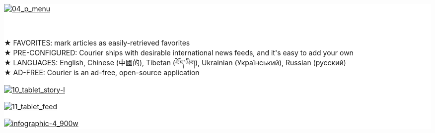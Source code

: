 [<img class="size-medium wp-image-12412" src="https://guardianproject.info/wp-content/uploads/2014/05/04_p_menu2-177x300.png" alt="04_p_menu" width="177" height="300" srcset="https://guardianproject.info/wp-content/uploads/2014/05/04_p_menu2-177x300.png 177w, https://guardianproject.info/wp-content/uploads/2014/05/04_p_menu2-605x1024.png 605w, https://guardianproject.info/wp-content/uploads/2014/05/04_p_menu2-100x169.png 100w, https://guardianproject.info/wp-content/uploads/2014/05/04_p_menu2-150x253.png 150w, https://guardianproject.info/wp-content/uploads/2014/05/04_p_menu2-200x338.png 200w, https://guardianproject.info/wp-content/uploads/2014/05/04_p_menu2-300x507.png 300w, https://guardianproject.info/wp-content/uploads/2014/05/04_p_menu2-450x761.png 450w, https://guardianproject.info/wp-content/uploads/2014/05/04_p_menu2-600x1014.png 600w, https://guardianproject.info/wp-content/uploads/2014/05/04_p_menu2.png 845w" sizes="(max-width: 177px) 100vw, 177px" />](https://guardianproject.info/wp-content/uploads/2014/05/04_p_menu2.png)

&nbsp;

★ FAVORITES: mark articles as easily-retrieved favorites  
★ PRE-CONFIGURED: Courier ships with desirable international news feeds, and it's easy to add your own  
★ LANGUAGES: English, Chinese (中國的), Tibetan (བོད་ཡིག), Ukrainian (Український), Russian (русский)  
★ AD-FREE: Courier is an ad-free, open-source application

[<img class="alignleft size-medium wp-image-12386" src="https://guardianproject.info/wp-content/uploads/2014/05/10_tablet_story-l-300x199.png" alt="10_tablet_story-l" width="300" height="199" srcset="https://guardianproject.info/wp-content/uploads/2014/05/10_tablet_story-l-300x199.png 300w, https://guardianproject.info/wp-content/uploads/2014/05/10_tablet_story-l-1024x682.png 1024w, https://guardianproject.info/wp-content/uploads/2014/05/10_tablet_story-l-100x66.png 100w, https://guardianproject.info/wp-content/uploads/2014/05/10_tablet_story-l-150x99.png 150w, https://guardianproject.info/wp-content/uploads/2014/05/10_tablet_story-l-200x133.png 200w, https://guardianproject.info/wp-content/uploads/2014/05/10_tablet_story-l-450x299.png 450w, https://guardianproject.info/wp-content/uploads/2014/05/10_tablet_story-l-600x399.png 600w, https://guardianproject.info/wp-content/uploads/2014/05/10_tablet_story-l-900x599.png 900w" sizes="(max-width: 300px) 100vw, 300px" />](https://guardianproject.info/wp-content/uploads/2014/05/10_tablet_story-l.png)

[<img class="alignleft size-medium wp-image-12387" src="https://guardianproject.info/wp-content/uploads/2014/05/11_tablet_feed-300x199.png" alt="11_tablet_feed" width="300" height="199" srcset="https://guardianproject.info/wp-content/uploads/2014/05/11_tablet_feed-300x199.png 300w, https://guardianproject.info/wp-content/uploads/2014/05/11_tablet_feed-1024x682.png 1024w, https://guardianproject.info/wp-content/uploads/2014/05/11_tablet_feed-100x66.png 100w, https://guardianproject.info/wp-content/uploads/2014/05/11_tablet_feed-150x99.png 150w, https://guardianproject.info/wp-content/uploads/2014/05/11_tablet_feed-200x133.png 200w, https://guardianproject.info/wp-content/uploads/2014/05/11_tablet_feed-450x299.png 450w, https://guardianproject.info/wp-content/uploads/2014/05/11_tablet_feed-600x399.png 600w, https://guardianproject.info/wp-content/uploads/2014/05/11_tablet_feed-900x599.png 900w" sizes="(max-width: 300px) 100vw, 300px" />](https://guardianproject.info/wp-content/uploads/2014/05/11_tablet_feed.png)

[<img class="alignleft size-full wp-image-12435" src="https://guardianproject.info/wp-content/uploads/2014/05/infographic-4_900w.jpg" alt="infographic-4_900w" width="900" height="2231" srcset="https://guardianproject.info/wp-content/uploads/2014/05/infographic-4_900w.jpg 900w, https://guardianproject.info/wp-content/uploads/2014/05/infographic-4_900w-121x300.jpg 121w, https://guardianproject.info/wp-content/uploads/2014/05/infographic-4_900w-413x1024.jpg 413w, https://guardianproject.info/wp-content/uploads/2014/05/infographic-4_900w-100x247.jpg 100w, https://guardianproject.info/wp-content/uploads/2014/05/infographic-4_900w-150x371.jpg 150w, https://guardianproject.info/wp-content/uploads/2014/05/infographic-4_900w-200x495.jpg 200w, https://guardianproject.info/wp-content/uploads/2014/05/infographic-4_900w-300x743.jpg 300w, https://guardianproject.info/wp-content/uploads/2014/05/infographic-4_900w-450x1115.jpg 450w, https://guardianproject.info/wp-content/uploads/2014/05/infographic-4_900w-600x1487.jpg 600w" sizes="(max-width: 900px) 100vw, 900px" />](https://guardianproject.info/wp-content/uploads/2014/05/infographic-4_900w.jpg)